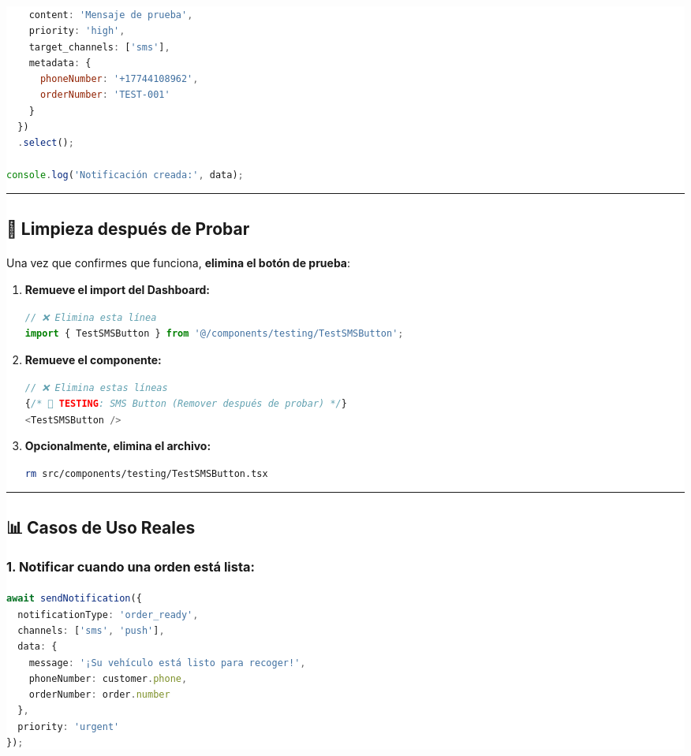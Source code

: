 ```javascript
    content: 'Mensaje de prueba',
    priority: 'high',
    target_channels: ['sms'],
    metadata: {
      phoneNumber: '+17744108962',
      orderNumber: 'TEST-001'
    }
  })
  .select();

console.log('Notificación creada:', data);
```

---

## 🧹 Limpieza después de Probar

Una vez que confirmes que funciona, **elimina el botón de prueba**:

1. **Remueve el import del Dashboard:**
   ```typescript
   // ❌ Elimina esta línea
   import { TestSMSButton } from '@/components/testing/TestSMSButton';
   ```

2. **Remueve el componente:**
   ```typescript
   // ❌ Elimina estas líneas
   {/* 🧪 TESTING: SMS Button (Remover después de probar) */}
   <TestSMSButton />
   ```

3. **Opcionalmente, elimina el archivo:**
   ```bash
   rm src/components/testing/TestSMSButton.tsx
   ```

---

## 📊 Casos de Uso Reales

### 1. **Notificar cuando una orden está lista:**

```typescript
await sendNotification({
  notificationType: 'order_ready',
  channels: ['sms', 'push'],
  data: {
    message: '¡Su vehículo está listo para recoger!',
    phoneNumber: customer.phone,
    orderNumber: order.number
  },
  priority: 'urgent'
});
```
